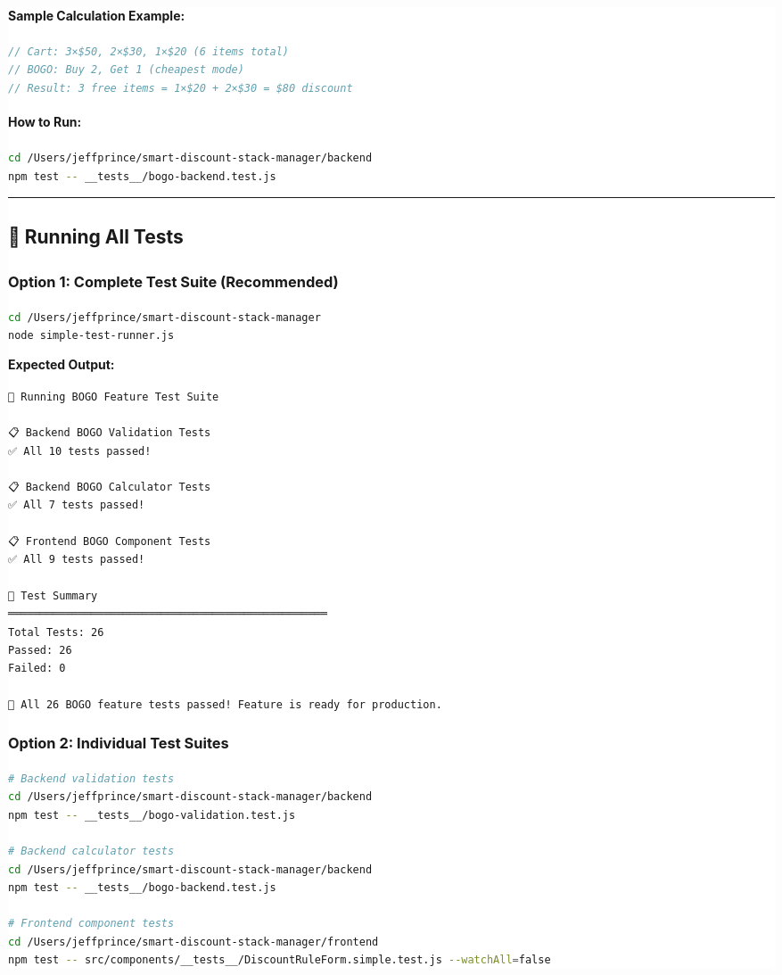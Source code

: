 #### Sample Calculation Example:
```javascript
// Cart: 3×$50, 2×$30, 1×$20 (6 items total)
// BOGO: Buy 2, Get 1 (cheapest mode)
// Result: 3 free items = 1×$20 + 2×$30 = $80 discount
```

#### How to Run:
```bash
cd /Users/jeffprince/smart-discount-stack-manager/backend
npm test -- __tests__/bogo-backend.test.js
```

---

## 🚀 Running All Tests

### Option 1: Complete Test Suite (Recommended)
```bash
cd /Users/jeffprince/smart-discount-stack-manager
node simple-test-runner.js
```

**Expected Output:**
```
🚀 Running BOGO Feature Test Suite

📋 Backend BOGO Validation Tests
✅ All 10 tests passed!

📋 Backend BOGO Calculator Tests  
✅ All 7 tests passed!

📋 Frontend BOGO Component Tests
✅ All 9 tests passed!

🎯 Test Summary
══════════════════════════════════════════════════
Total Tests: 26
Passed: 26
Failed: 0

🎉 All 26 BOGO feature tests passed! Feature is ready for production.
```

### Option 2: Individual Test Suites
```bash
# Backend validation tests
cd /Users/jeffprince/smart-discount-stack-manager/backend
npm test -- __tests__/bogo-validation.test.js

# Backend calculator tests  
cd /Users/jeffprince/smart-discount-stack-manager/backend
npm test -- __tests__/bogo-backend.test.js

# Frontend component tests
cd /Users/jeffprince/smart-discount-stack-manager/frontend
npm test -- src/components/__tests__/DiscountRuleForm.simple.test.js --watchAll=false
```
